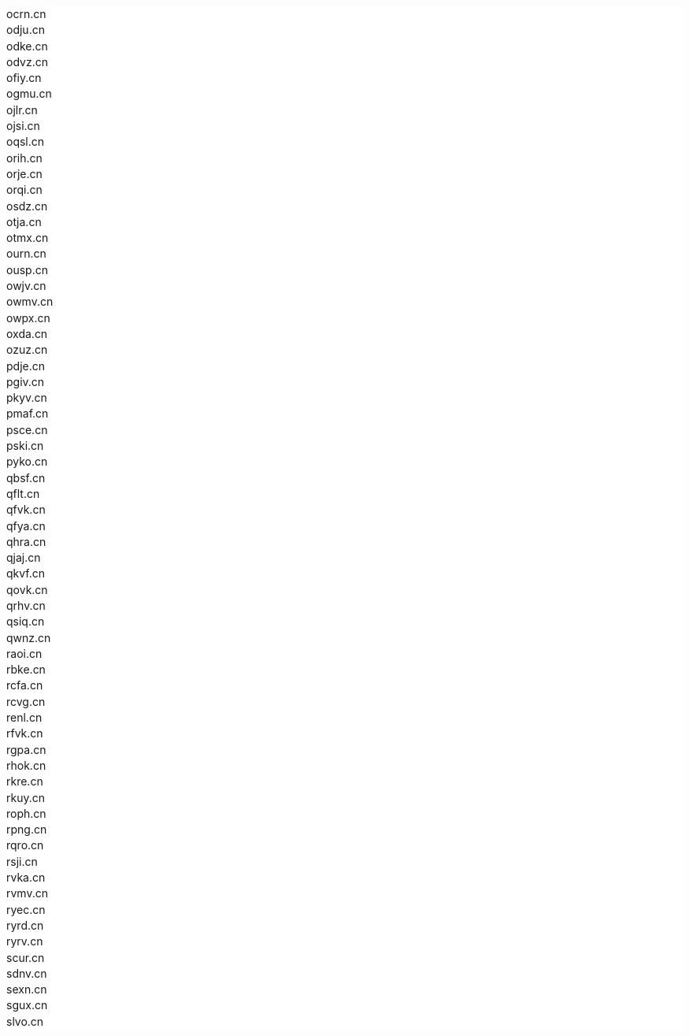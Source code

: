 ocrn.cn   
odju.cn   
odke.cn   
odvz.cn   
ofiy.cn   
ogmu.cn   
ojlr.cn   
ojsi.cn   
oqsl.cn   
orih.cn   
orje.cn   
orqi.cn   
osdz.cn   
otja.cn   
otmx.cn   
ourn.cn   
ousp.cn   
owjv.cn   
owmv.cn   
owpx.cn   
oxda.cn   
ozuz.cn   
pdje.cn   
pgiv.cn   
pkyv.cn   
pmaf.cn   
psce.cn   
pski.cn   
pyko.cn   
qbsf.cn   
qflt.cn   
qfvk.cn   
qfya.cn   
qhra.cn   
qjaj.cn   
qkvf.cn   
qovk.cn   
qrhv.cn   
qsiq.cn   
qwnz.cn   
raoi.cn   
rbke.cn   
rcfa.cn   
rcvg.cn   
renl.cn   
rfvk.cn   
rgpa.cn   
rhok.cn   
rkre.cn   
rkuy.cn   
roph.cn   
rpng.cn   
rqro.cn   
rsji.cn   
rvka.cn   
rvmv.cn   
ryec.cn   
ryrd.cn   
ryrv.cn   
scur.cn   
sdnv.cn   
sexn.cn   
sgux.cn   
slvo.cn   